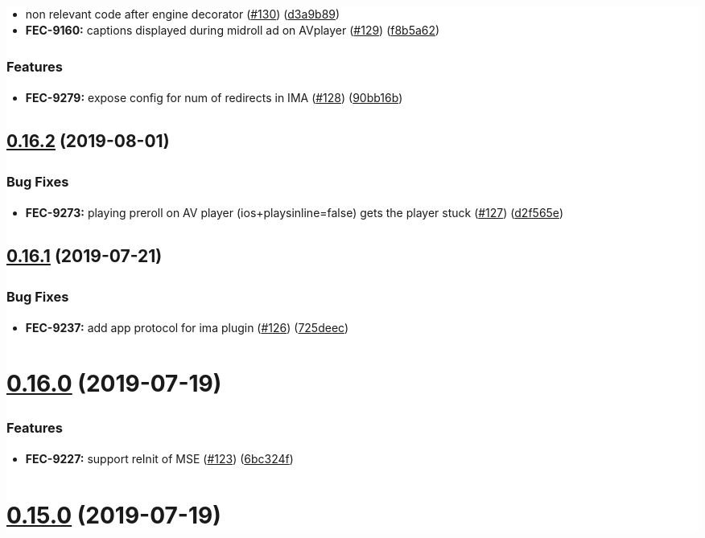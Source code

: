 * non relevant code after engine decorator ([#130](https://github.com/kaltura/playkit-js-ima/issues/130)) ([d3a9b89](https://github.com/kaltura/playkit-js-ima/commit/d3a9b89))
* **FEC-9160:** captions displayed during midroll ad on AVplayer ([#129](https://github.com/kaltura/playkit-js-ima/issues/129)) ([f8b5a62](https://github.com/kaltura/playkit-js-ima/commit/f8b5a62))


### Features

* **FEC-9279:** expose config for num of redirects in IMA ([#128](https://github.com/kaltura/playkit-js-ima/issues/128)) ([90bb16b](https://github.com/kaltura/playkit-js-ima/commit/90bb16b))



<a name="0.16.2"></a>
## [0.16.2](https://github.com/kaltura/playkit-js-ima/compare/v0.16.1...v0.16.2) (2019-08-01)


### Bug Fixes

* **FEC-9273:** playing preroll on AV player (ios+playsinline=false) gets the player stuck ([#127](https://github.com/kaltura/playkit-js-ima/issues/127)) ([d2f565e](https://github.com/kaltura/playkit-js-ima/commit/d2f565e))



<a name="0.16.1"></a>
## [0.16.1](https://github.com/kaltura/playkit-js-ima/compare/v0.16.0...v0.16.1) (2019-07-21)


### Bug Fixes

* **FEC-9237:** add app protocol for ima plugin ([#126](https://github.com/kaltura/playkit-js-ima/issues/126)) ([725deec](https://github.com/kaltura/playkit-js-ima/commit/725deec))



<a name="0.16.0"></a>
# [0.16.0](https://github.com/kaltura/playkit-js-ima/compare/v0.15.0...v0.16.0) (2019-07-19)


### Features

* **FEC-9227:** support reInit of MSE ([#123](https://github.com/kaltura/playkit-js-ima/issues/123)) ([6bc324f](https://github.com/kaltura/playkit-js-ima/commit/6bc324f))



<a name="0.15.0"></a>
# [0.15.0](https://github.com/kaltura/playkit-js-ima/compare/v0.14.0...v0.15.0) (2019-07-19)
